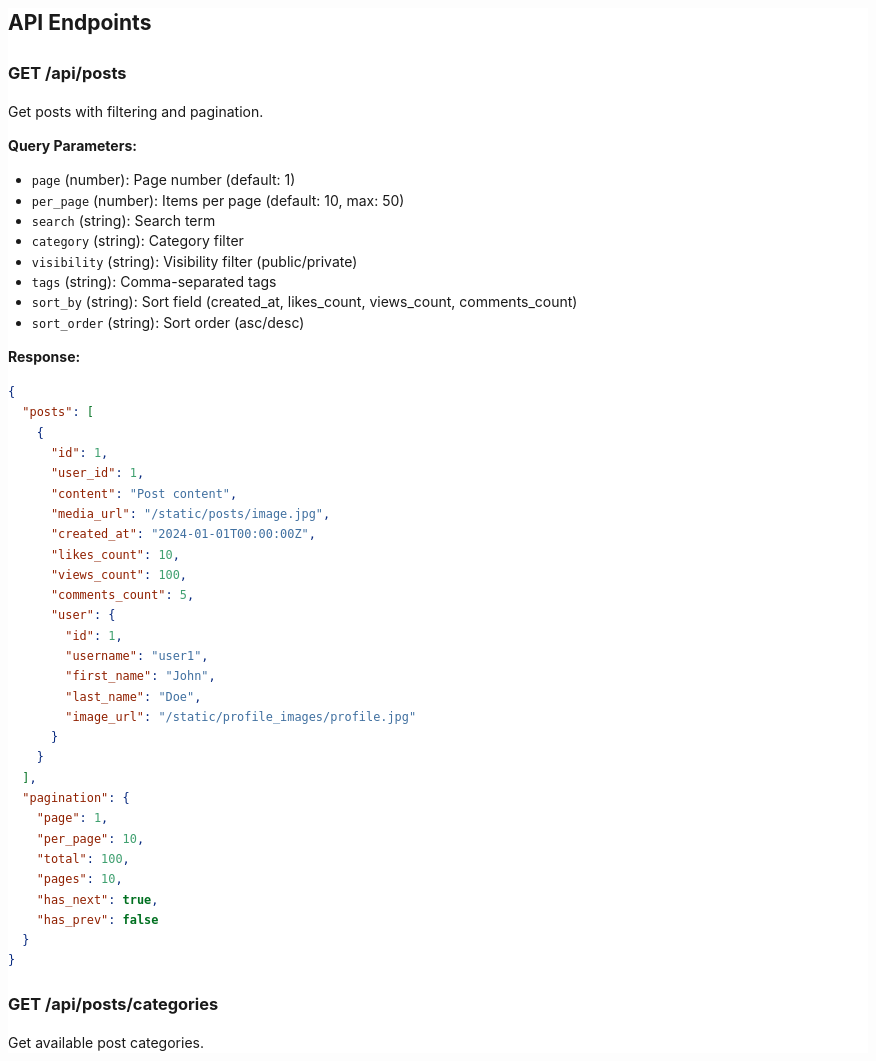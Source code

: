 ## API Endpoints

### GET /api/posts
Get posts with filtering and pagination.

**Query Parameters:**
- `page` (number): Page number (default: 1)
- `per_page` (number): Items per page (default: 10, max: 50)
- `search` (string): Search term
- `category` (string): Category filter
- `visibility` (string): Visibility filter (public/private)
- `tags` (string): Comma-separated tags
- `sort_by` (string): Sort field (created_at, likes_count, views_count, comments_count)
- `sort_order` (string): Sort order (asc/desc)

**Response:**
```json
{
  "posts": [
    {
      "id": 1,
      "user_id": 1,
      "content": "Post content",
      "media_url": "/static/posts/image.jpg",
      "created_at": "2024-01-01T00:00:00Z",
      "likes_count": 10,
      "views_count": 100,
      "comments_count": 5,
      "user": {
        "id": 1,
        "username": "user1",
        "first_name": "John",
        "last_name": "Doe",
        "image_url": "/static/profile_images/profile.jpg"
      }
    }
  ],
  "pagination": {
    "page": 1,
    "per_page": 10,
    "total": 100,
    "pages": 10,
    "has_next": true,
    "has_prev": false
  }
}
```

### GET /api/posts/categories
Get available post categories.
